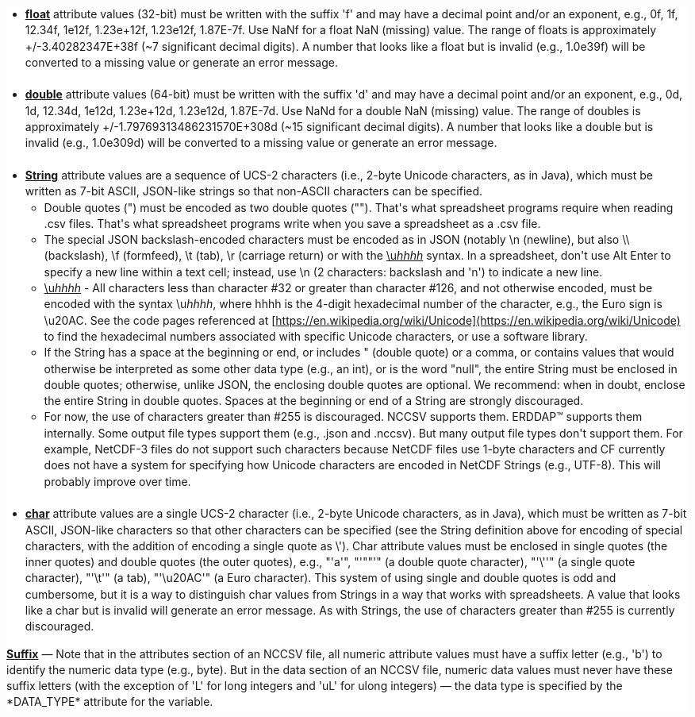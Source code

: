 *   [**float**](#float) attribute values (32-bit) must be written with the suffix 'f' and may have a decimal point and/or an exponent, e.g., 0f, 1f, 12.34f, 1e12f, 1.23e+12f, 1.23e12f, 1.87E-7f. Use NaNf for a float NaN (missing) value. The range of floats is approximately +/-3.40282347E+38f (~7 significant decimal digits). A number that looks like a float but is invalid (e.g., 1.0e39f) will be converted to a missing value or generate an error message.  
     
*   [**double**](#double) attribute values (64-bit) must be written with the suffix 'd' and may have a decimal point and/or an exponent, e.g., 0d, 1d, 12.34d, 1e12d, 1.23e+12d, 1.23e12d, 1.87E-7d. Use NaNd for a double NaN (missing) value. The range of doubles is approximately +/-1.79769313486231570E+308d (~15 significant decimal digits). A number that looks like a double but is invalid (e.g., 1.0e309d) will be converted to a missing value or generate an error message.  
     
*   [**String**](#String) attribute values are a sequence of UCS-2 characters (i.e., 2-byte Unicode characters, as in Java), which must be written as 7-bit ASCII, JSON-like strings so that non-ASCII characters can be specified.
    *   Double quotes (") must be encoded as two double quotes (""). That's what spreadsheet programs require when reading .csv files. That's what spreadsheet programs write when you save a spreadsheet as a .csv file.
    *   The special JSON backslash-encoded characters must be encoded as in JSON (notably \\n (newline), but also \\\\ (backslash), \\f (formfeed), \\t (tab), \\r (carriage return) or with the [\\u*hhhh*](#uhhhh) syntax. In a spreadsheet, don't use Alt Enter to specify a new line within a text cell; instead, use \\n (2 characters: backslash and 'n') to indicate a new line.
    *   [\\u*hhhh*](#uhhhh) - All characters less than character #32 or greater than character #126, and not otherwise encoded, must be encoded with the syntax \\u*hhhh*, where hhhh is the 4-digit hexadecimal number of the character, e.g., the Euro sign is \\u20AC. See the code pages referenced at [https://en.wikipedia.org/wiki/Unicode](https://en.wikipedia.org/wiki/Unicode) to find the hexadecimal numbers associated with specific Unicode characters, or use a software library.
    *   If the String has a space at the beginning or end, or includes " (double quote) or a comma, or contains values that would otherwise be interpreted as some other data type (e.g., an int), or is the word "null", the entire String must be enclosed in double quotes; otherwise, unlike JSON, the enclosing double quotes are optional. We recommend: when in doubt, enclose the entire String in double quotes. Spaces at the beginning or end of a String are strongly discouraged.
    *   For now, the use of characters greater than #255 is discouraged. NCCSV supports them. ERDDAP™ supports them internally. Some output file types support them (e.g., .json and .nccsv). But many output file types don't support them. For example, NetCDF-3 files do not support such characters because NetCDF files use 1-byte characters and CF currently does not have a system for specifying how Unicode characters are encoded in NetCDF Strings (e.g., UTF-8). This will probably improve over time.  
         
*   [**char**](#char) attribute values are a single UCS-2 character (i.e., 2-byte Unicode characters, as in Java), which must be written as 7-bit ASCII, JSON-like characters so that other characters can be specified (see the String definition above for encoding of special characters, with the addition of encoding a single quote as \\'). Char attribute values must be enclosed in single quotes (the inner quotes) and double quotes (the outer quotes), e.g., "'a'", "'""'" (a double quote character), "'\\''" (a single quote character), "'\\t'" (a tab), "'\\u20AC'" (a Euro character). This system of using single and double quotes is odd and cumbersome, but it is a way to distinguish char values from Strings in a way that works with spreadsheets. A value that looks like a char but is invalid will generate an error message. As with Strings, the use of characters greater than #255 is currently discouraged.

[**Suffix**](#Suffix) — Note that in the attributes section of an NCCSV file, all numeric attribute values must have a suffix letter (e.g., 'b') to identify the numeric data type (e.g., byte). But in the data section of an NCCSV file, numeric data values must never have these suffix letters (with the exception of 'L' for long integers and 'uL' for ulong integers) — the data type is specified by the \*DATA\_TYPE\* attribute for the variable.
